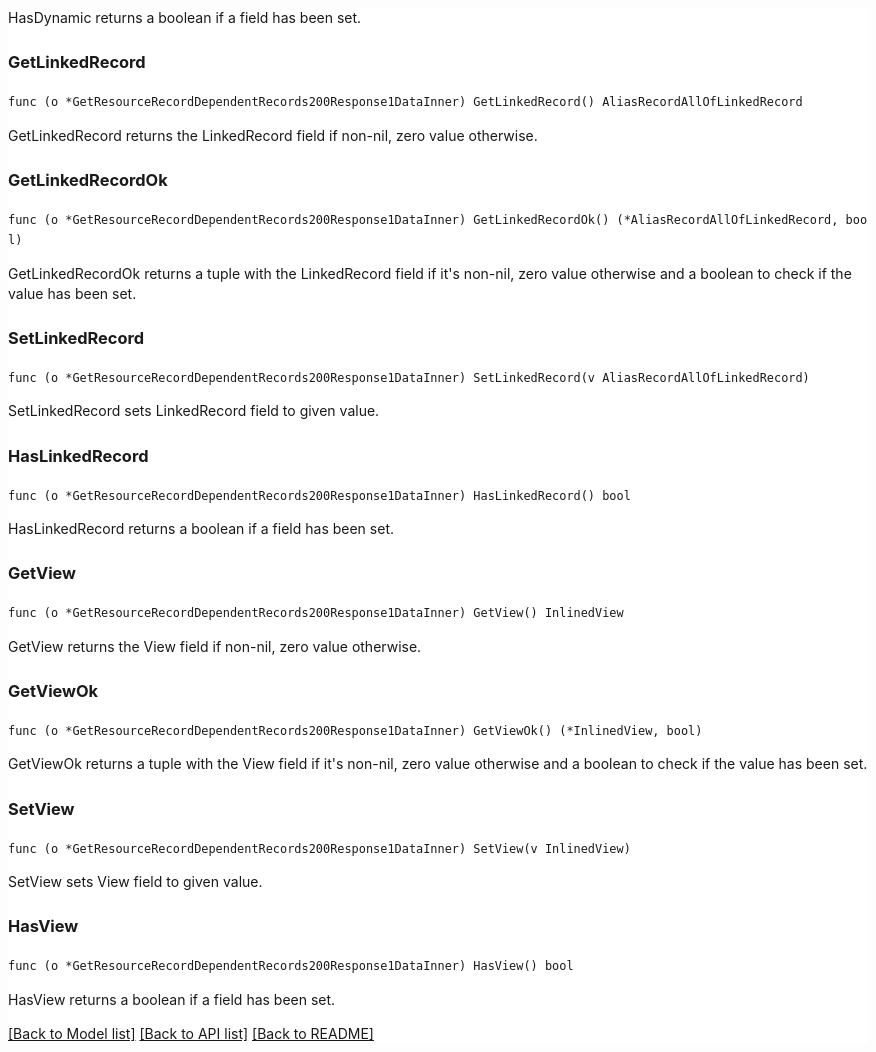 HasDynamic returns a boolean if a field has been set.

### GetLinkedRecord

`func (o *GetResourceRecordDependentRecords200Response1DataInner) GetLinkedRecord() AliasRecordAllOfLinkedRecord`

GetLinkedRecord returns the LinkedRecord field if non-nil, zero value otherwise.

### GetLinkedRecordOk

`func (o *GetResourceRecordDependentRecords200Response1DataInner) GetLinkedRecordOk() (*AliasRecordAllOfLinkedRecord, bool)`

GetLinkedRecordOk returns a tuple with the LinkedRecord field if it's non-nil, zero value otherwise
and a boolean to check if the value has been set.

### SetLinkedRecord

`func (o *GetResourceRecordDependentRecords200Response1DataInner) SetLinkedRecord(v AliasRecordAllOfLinkedRecord)`

SetLinkedRecord sets LinkedRecord field to given value.

### HasLinkedRecord

`func (o *GetResourceRecordDependentRecords200Response1DataInner) HasLinkedRecord() bool`

HasLinkedRecord returns a boolean if a field has been set.

### GetView

`func (o *GetResourceRecordDependentRecords200Response1DataInner) GetView() InlinedView`

GetView returns the View field if non-nil, zero value otherwise.

### GetViewOk

`func (o *GetResourceRecordDependentRecords200Response1DataInner) GetViewOk() (*InlinedView, bool)`

GetViewOk returns a tuple with the View field if it's non-nil, zero value otherwise
and a boolean to check if the value has been set.

### SetView

`func (o *GetResourceRecordDependentRecords200Response1DataInner) SetView(v InlinedView)`

SetView sets View field to given value.

### HasView

`func (o *GetResourceRecordDependentRecords200Response1DataInner) HasView() bool`

HasView returns a boolean if a field has been set.


[[Back to Model list]](../README.md#documentation-for-models) [[Back to API list]](../README.md#documentation-for-api-endpoints) [[Back to README]](../README.md)


